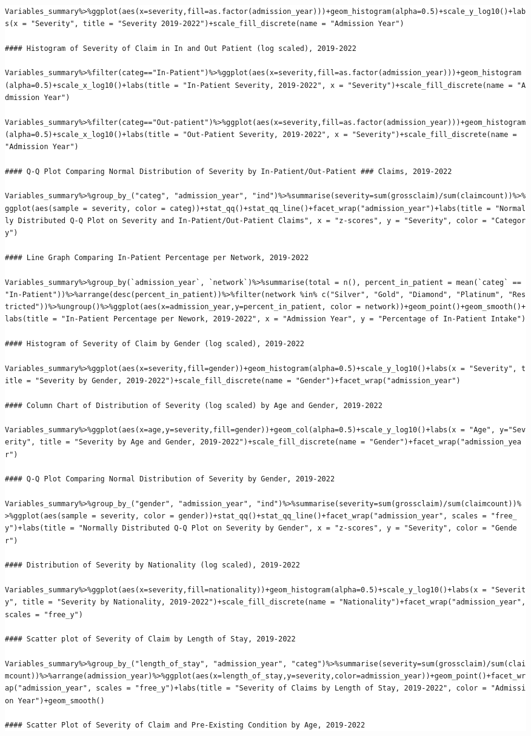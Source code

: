 ```{r Severity Analysis, echo=FALSE, warning=FALSE, results='asis', message=FALSE}
Variables_summary%>%ggplot(aes(x=severity,fill=as.factor(admission_year)))+geom_histogram(alpha=0.5)+scale_y_log10()+labs(x = "Severity", title = "Severity 2019-2022")+scale_fill_discrete(name = "Admission Year")

#### Histogram of Severity of Claim in In and Out Patient (log scaled), 2019-2022

Variables_summary%>%filter(categ=="In-Patient")%>%ggplot(aes(x=severity,fill=as.factor(admission_year)))+geom_histogram(alpha=0.5)+scale_x_log10()+labs(title = "In-Patient Severity, 2019-2022", x = "Severity")+scale_fill_discrete(name = "Admission Year")

Variables_summary%>%filter(categ=="Out-patient")%>%ggplot(aes(x=severity,fill=as.factor(admission_year)))+geom_histogram(alpha=0.5)+scale_x_log10()+labs(title = "Out-Patient Severity, 2019-2022", x = "Severity")+scale_fill_discrete(name = "Admission Year")

#### Q-Q Plot Comparing Normal Distribution of Severity by In-Patient/Out-Patient ### Claims, 2019-2022

Variables_summary%>%group_by_("categ", "admission_year", "ind")%>%summarise(severity=sum(grossclaim)/sum(claimcount))%>%ggplot(aes(sample = severity, color = categ))+stat_qq()+stat_qq_line()+facet_wrap("admission_year")+labs(title = "Normally Distributed Q-Q Plot on Severity and In-Patient/Out-Patient Claims", x = "z-scores", y = "Severity", color = "Category")

#### Line Graph Comparing In-Patient Percentage per Network, 2019-2022

Variables_summary%>%group_by(`admission_year`, `network`)%>%summarise(total = n(), percent_in_patient = mean(`categ` == "In-Patient"))%>%arrange(desc(percent_in_patient))%>%filter(network %in% c("Silver", "Gold", "Diamond", "Platinum", "Restricted"))%>%ungroup()%>%ggplot(aes(x=admission_year,y=percent_in_patient, color = network))+geom_point()+geom_smooth()+labs(title = "In-Patient Percentage per Nework, 2019-2022", x = "Admission Year", y = "Percentage of In-Patient Intake")

#### Histogram of Severity of Claim by Gender (log scaled), 2019-2022

Variables_summary%>%ggplot(aes(x=severity,fill=gender))+geom_histogram(alpha=0.5)+scale_y_log10()+labs(x = "Severity", title = "Severity by Gender, 2019-2022")+scale_fill_discrete(name = "Gender")+facet_wrap("admission_year")

#### Column Chart of Distribution of Severity (log scaled) by Age and Gender, 2019-2022

Variables_summary%>%ggplot(aes(x=age,y=severity,fill=gender))+geom_col(alpha=0.5)+scale_y_log10()+labs(x = "Age", y="Severity", title = "Severity by Age and Gender, 2019-2022")+scale_fill_discrete(name = "Gender")+facet_wrap("admission_year")

#### Q-Q Plot Comparing Normal Distribution of Severity by Gender, 2019-2022

Variables_summary%>%group_by_("gender", "admission_year", "ind")%>%summarise(severity=sum(grossclaim)/sum(claimcount))%>%ggplot(aes(sample = severity, color = gender))+stat_qq()+stat_qq_line()+facet_wrap("admission_year", scales = "free_y")+labs(title = "Normally Distributed Q-Q Plot on Severity by Gender", x = "z-scores", y = "Severity", color = "Gender")

#### Distribution of Severity by Nationality (log scaled), 2019-2022

Variables_summary%>%ggplot(aes(x=severity,fill=nationality))+geom_histogram(alpha=0.5)+scale_y_log10()+labs(x = "Severity", title = "Severity by Nationality, 2019-2022")+scale_fill_discrete(name = "Nationality")+facet_wrap("admission_year", scales = "free_y")

#### Scatter plot of Severity of Claim by Length of Stay, 2019-2022

Variables_summary%>%group_by_("length_of_stay", "admission_year", "categ")%>%summarise(severity=sum(grossclaim)/sum(claimcount))%>%arrange(admission_year)%>%ggplot(aes(x=length_of_stay,y=severity,color=admission_year))+geom_point()+facet_wrap("admission_year", scales = "free_y")+labs(title = "Severity of Claims by Length of Stay, 2019-2022", color = "Admission Year")+geom_smooth()

#### Scatter Plot of Severity of Claim and Pre-Existing Condition by Age, 2019-2022
```